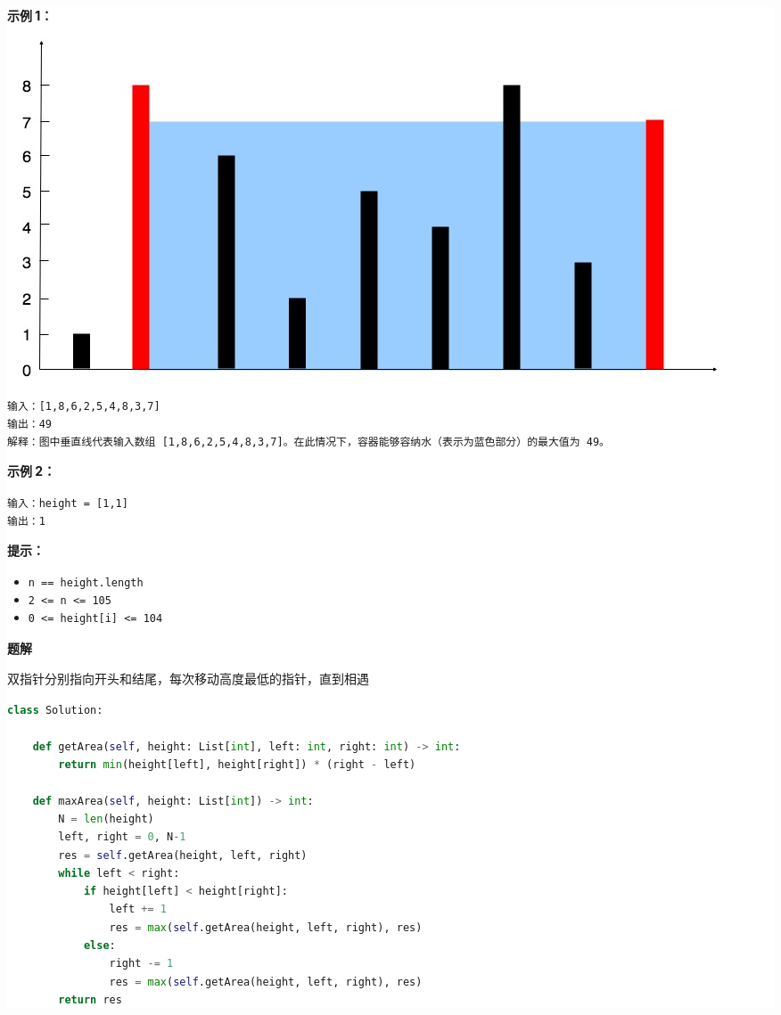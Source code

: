  

**示例 1：**

![img](assets/question_11.jpg)

```
输入：[1,8,6,2,5,4,8,3,7]
输出：49 
解释：图中垂直线代表输入数组 [1,8,6,2,5,4,8,3,7]。在此情况下，容器能够容纳水（表示为蓝色部分）的最大值为 49。
```

**示例 2：**

```
输入：height = [1,1]
输出：1
```

 

**提示：**

- `n == height.length`
- `2 <= n <= 105`
- `0 <= height[i] <= 104`

**题解**

双指针分别指向开头和结尾，每次移动高度最低的指针，直到相遇

```python
class Solution:

    def getArea(self, height: List[int], left: int, right: int) -> int:
        return min(height[left], height[right]) * (right - left)
    
    def maxArea(self, height: List[int]) -> int:
        N = len(height)
        left, right = 0, N-1
        res = self.getArea(height, left, right)
        while left < right:
            if height[left] < height[right]:
                left += 1
                res = max(self.getArea(height, left, right), res)
            else:
                right -= 1
                res = max(self.getArea(height, left, right), res)
        return res
```
